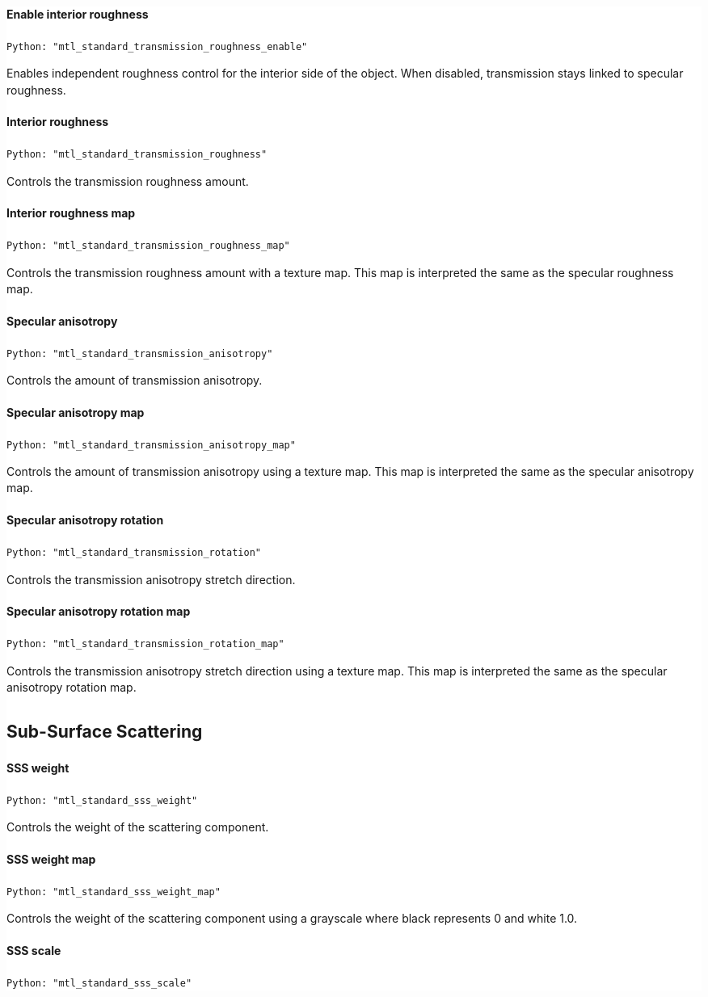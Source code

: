 #### Enable interior roughness
`Python: "mtl_standard_transmission_roughness_enable"`

Enables independent roughness control for the interior side of the object. When disabled, transmission stays linked to specular roughness.

#### Interior roughness
`Python: "mtl_standard_transmission_roughness"`

Controls the transmission roughness amount.

#### Interior roughness map
`Python: "mtl_standard_transmission_roughness_map"`

Controls the transmission roughness amount with a texture map. This map is interpreted the same as the specular roughness map.

#### Specular anisotropy
`Python: "mtl_standard_transmission_anisotropy"`

Controls the amount of transmission anisotropy.

#### Specular anisotropy map
`Python: "mtl_standard_transmission_anisotropy_map"`

Controls the amount of transmission anisotropy using a texture map. This map is interpreted the same as the specular anisotropy map.

#### Specular anisotropy rotation
`Python: "mtl_standard_transmission_rotation"`

Controls the transmission anisotropy stretch direction.

#### Specular anisotropy rotation map
`Python: "mtl_standard_transmission_rotation_map"`

Controls the transmission anisotropy stretch direction using a texture map. This map is interpreted the same as the specular anisotropy rotation map.

## Sub-Surface Scattering

#### SSS weight
`Python: "mtl_standard_sss_weight"`

Controls the weight of the scattering component.

#### SSS weight map
`Python: "mtl_standard_sss_weight_map"`

Controls the weight of the scattering component using a grayscale where black represents 0 and white 1.0.

#### SSS scale
`Python: "mtl_standard_sss_scale"`
